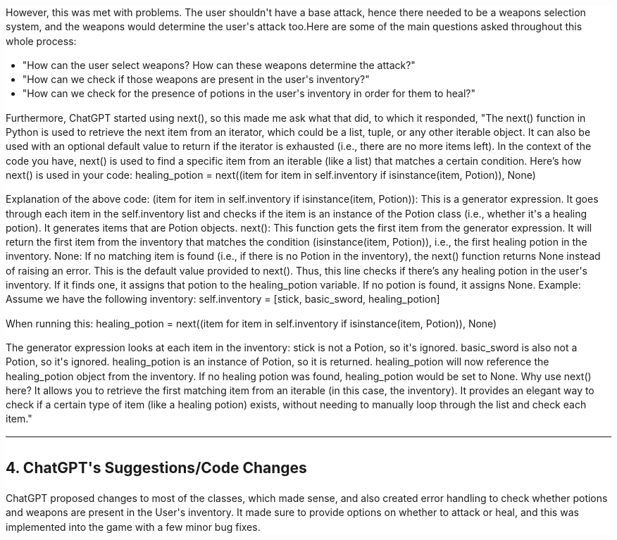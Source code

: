 However, this was met with problems. The user shouldn't have a base attack, hence there needed to be a weapons selection system, and the weapons would determine the user's attack too.Here are some of the main questions asked throughout this whole process:

- "How can the user select weapons? How can these weapons determine the attack?"
- "How can we check if those weapons are present in the user's inventory?"
- "How can we check for the presence of potions in the user's inventory in order for them to heal?"

Furthermore, ChatGPT started using next(), so this made me ask what that did, to which it responded, "The next() function in Python is used to retrieve the next item from an iterator, which could be a list, tuple, or any other iterable object. It can also be used with an optional default value to return if the iterator is exhausted (i.e., there are no more items left). In the context of the code you have, next() is used to find a specific item from an iterable (like a list) that matches a certain condition. Here’s how next() is used in your code:
healing_potion = next((item for item in self.inventory if isinstance(item, Potion)), None)

Explanation of the above code:
(item for item in self.inventory if isinstance(item, Potion)): This is a generator expression. It goes through each item in the self.inventory list and checks if the item is an instance of the Potion class (i.e., whether it's a healing potion). It generates items that are Potion objects.
next(): This function gets the first item from the generator expression. It will return the first item from the inventory that matches the condition (isinstance(item, Potion)), i.e., the first healing potion in the inventory.
None: If no matching item is found (i.e., if there is no Potion in the inventory), the next() function returns None instead of raising an error. This is the default value provided to next().
Thus, this line checks if there’s any healing potion in the user's inventory. If it finds one, it assigns that potion to the healing_potion variable. If no potion is found, it assigns None.
Example:
Assume we have the following inventory:
self.inventory = [stick, basic_sword, healing_potion]

When running this:
healing_potion = next((item for item in self.inventory if isinstance(item, Potion)), None)

The generator expression looks at each item in the inventory:
stick is not a Potion, so it's ignored.
basic_sword is also not a Potion, so it's ignored.
healing_potion is an instance of Potion, so it is returned.
healing_potion will now reference the healing_potion object from the inventory.
If no healing potion was found, healing_potion would be set to None.
Why use next() here?
It allows you to retrieve the first matching item from an iterable (in this case, the inventory).
It provides an elegant way to check if a certain type of item (like a healing potion) exists, without needing to manually loop through the list and check each item."


---

## 4. **ChatGPT's Suggestions/Code Changes**

ChatGPT proposed changes to most of the classes, which made sense, and also created error handling to check whether potions and weapons are present in the User's inventory. It made sure to provide options on whether to attack or heal, and this was implemented into the game with a few minor bug fixes.
